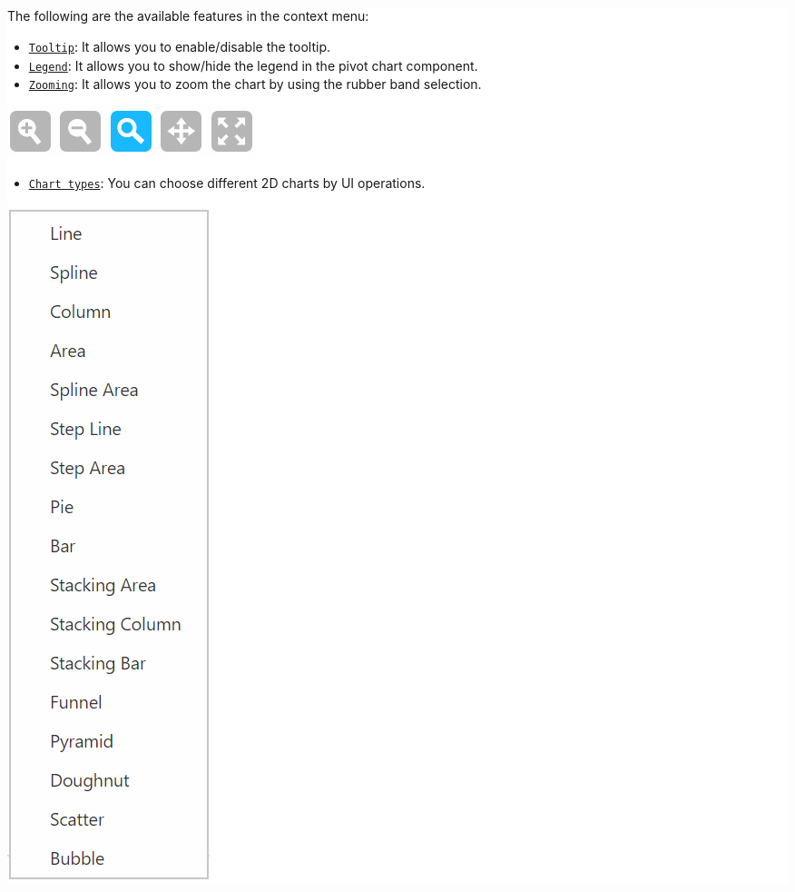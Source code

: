 The following are the available features in the context menu:

* [`Tooltip`](/api/js/ejchart#members:commonseriesoptions-tooltip-visible): It allows you to enable/disable the tooltip.
* [`Legend`](/api/js/ejpivotchart#members:legend): It allows you to show/hide the legend in the pivot chart component.
* [`Zooming`](/api/js/ejchart#members:zooming-enable): It allows you to zoom the chart by using the rubber band selection.

![Zooming in context menu of JavaScript pivot chart widget](How-To_images/zooming.png)

* [`Chart types`](/api/js/ejpivotchart#members:commonseriesoptions-type): You can choose different 2D charts by UI operations.

![Chart types in context menu of JavaScript pivot chart widget](How-To_images/chartTypes.png)
